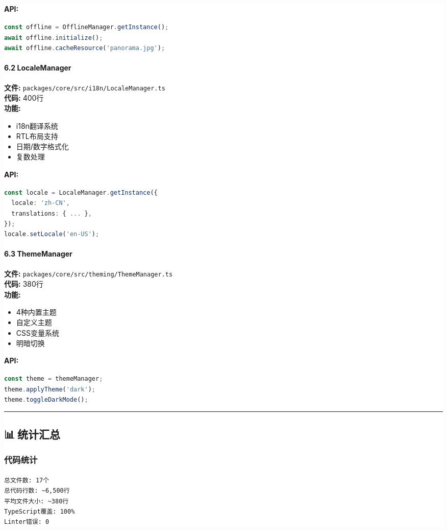 **API:**
```typescript
const offline = OfflineManager.getInstance();
await offline.initialize();
await offline.cacheResource('panorama.jpg');
```

#### 6.2 LocaleManager
**文件:** `packages/core/src/i18n/LocaleManager.ts`  
**代码:** 400行  
**功能:**
- i18n翻译系统
- RTL布局支持
- 日期/数字格式化
- 复数处理

**API:**
```typescript
const locale = LocaleManager.getInstance({
  locale: 'zh-CN',
  translations: { ... },
});
locale.setLocale('en-US');
```

#### 6.3 ThemeManager
**文件:** `packages/core/src/theming/ThemeManager.ts`  
**代码:** 380行  
**功能:**
- 4种内置主题
- 自定义主题
- CSS变量系统
- 明暗切换

**API:**
```typescript
const theme = themeManager;
theme.applyTheme('dark');
theme.toggleDarkMode();
```

---

## 📊 统计汇总

### 代码统计

```
总文件数: 17个
总代码行数: ~6,500行
平均文件大小: ~380行
TypeScript覆盖: 100%
Linter错误: 0
```
